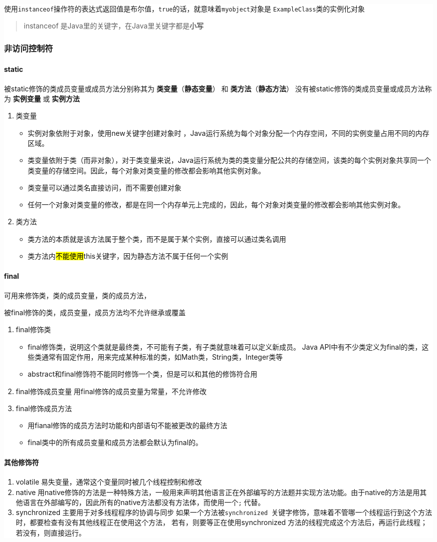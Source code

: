 使用`instanceof`操作符的表达式返回值是布尔值，`true`的话，就意味着`myobject`对象是 `ExampleClass`类的实例化对象

> instanceof 是Java里的关键字，在Java里关键字都是**小写**

### 非访问控制符

#### static

被static修饰的类成员变量或成员方法分别称其为 **类变量**（**静态变量**） 和 **类方法**（**静态方法**）
没有被static修饰的类成员变量或成员方法称为 **实例变量** 或 **实例方法**

1. 类变量
   
   * 实例对象依附于对象，使用new关键字创建对象时 ，Java运行系统为每个对象分配一个内存空间，不同的实例变量占用不同的内存区域。
   
   * 类变量依附于类（而非对象），对于类变量来说，Java运行系统为类的类变量分配公共的存储空间，该类的每个实例对象共享同一个类变量的存储空间。因此，每个对象对类变量的修改都会影响其他实例对象。
   
   * 类变量可以通过类名直接访问，而不需要创建对象
   
   * 任何一个对象对类变量的修改，都是在同一个内存单元上完成的，因此，每个对象对类变量的修改都会影响其他实例对象。

2. 类方法
   
   * 类方法的本质就是该方法属于整个类，而不是属于某个实例，直接可以通过类名调用
   
   * 类方法内<mark>不能使用</mark>this关键字，因为静态方法不属于任何一个实例

#### final

可用来修饰类，类的成员变量，类的成员方法，

被final修饰的类，成员变量，成员方法均不允许继承或覆盖

1. final修饰类
   
   * final修饰类，说明这个类就是最终类，不可能有子类，有子类就意味着可以定义新成员。
     Java API中有不少类定义为final的类，这些类通常有固定作用，用来完成某种标准的类，如Math类，String类，Integer类等
   
   * abstract和final修饰符不能同时修饰一个类，但是可以和其他的修饰符合用

2. final修饰成员变量
   用final修饰的成员变量为常量，不允许修改

3. final修饰成员方法
   
   * 用fianal修饰的成员方法时功能和内部语句不能被更改的最终方法
   
   * final类中的所有成员变量和成员方法都会默认为final的。

#### 其他修饰符

1. volatile
   易失变量，通常这个变量同时被几个线程控制和修改
2. native
   用native修饰的方法是一种特殊方法，一般用来声明其他语言正在外部编写的方法题并实现方法功能。由于native的方法是用其他语言在外部编写的，因此所有的native方法都没有方法体，而使用一个`;` 代替。
3. synchronized
   主要用于对多线程程序的协调与同步
   如果一个方法被`synchronized `关键字修饰，意味着不管哪一个线程运行到这个方法时，都要检查有没有其他线程正在使用这个方法，
   若有，则要等正在使用synchronized 方法的线程完成这个方法后，再运行此线程；
   若没有，则直接运行。
